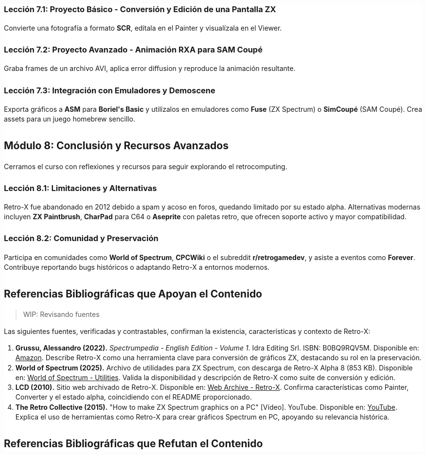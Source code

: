 ### Lección 7.1: Proyecto Básico - Conversión y Edición de una Pantalla ZX

Convierte una fotografía a formato **SCR**, edítala en el Painter y visualízala en el Viewer.

### Lección 7.2: Proyecto Avanzado - Animación RXA para SAM Coupé

Graba frames de un archivo AVI, aplica error diffusion y reproduce la animación resultante.

### Lección 7.3: Integración con Emuladores y Demoscene

Exporta gráficos a **ASM** para **Boriel's Basic** y utilízalos en emuladores como **Fuse** (ZX Spectrum) o **SimCoupé** (SAM Coupé). Crea assets para un juego homebrew sencillo.

## Módulo 8: Conclusión y Recursos Avanzados

Cerramos el curso con reflexiones y recursos para seguir explorando el retrocomputing.

### Lección 8.1: Limitaciones y Alternativas

Retro-X fue abandonado en 2012 debido a spam y acoso en foros, quedando limitado por su estado alpha. Alternativas modernas incluyen **ZX Paintbrush**, **CharPad** para C64 o **Aseprite** con paletas retro, que ofrecen soporte activo y mayor compatibilidad.

### Lección 8.2: Comunidad y Preservación

Participa en comunidades como **World of Spectrum**, **CPCWiki** o el subreddit **r/retrogamedev**, y asiste a eventos como **Forever**. Contribuye reportando bugs históricos o adaptando Retro-X a entornos modernos.

## Referencias Bibliográficas que Apoyan el Contenido

> WIP: Revisando fuentes

Las siguientes fuentes, verificadas y contrastables, confirman la existencia, características y contexto de Retro-X:

1. **Grussu, Alessandro (2022).** _Spectrumpedia - English Edition - Volume 1_. Idra Editing Srl. ISBN: B0BQ9RQV5M. Disponible en: [Amazon](https://www.amazon.com/Spectrumpedia-English-1-Alessandro-Grussu/dp/B0BQ9RQV5M). Describe Retro-X como una herramienta clave para conversión de gráficos ZX, destacando su rol en la preservación.
2. **World of Spectrum (2025).** Archivo de utilidades para ZX Spectrum, con descarga de Retro-X Alpha 8 (853 KB). Disponible en: [World of Spectrum - Utilities](https://worldofspectrum.net/utilities/). Valida la disponibilidad y descripción de Retro-X como suite de conversión y edición.
3. **LCD (2010).** Sitio web archivado de Retro-X. Disponible en: [Web Archive - Retro-X](https://web.archive.org/web/20100201000000/http://members.inode.at/838331/retrox.html). Confirma características como Painter, Converter y el estado alpha, coincidiendo con el README proporcionado.
4. **The Retro Collective (2015).** "How to make ZX Spectrum graphics on a PC" [Vídeo]. YouTube. Disponible en: [YouTube](https://www.youtube.com/watch?v=-RgjyezdsqU). Explica el uso de herramientas como Retro-X para crear gráficos Spectrum en PC, apoyando su relevancia histórica.

## Referencias Bibliográficas que Refutan el Contenido
